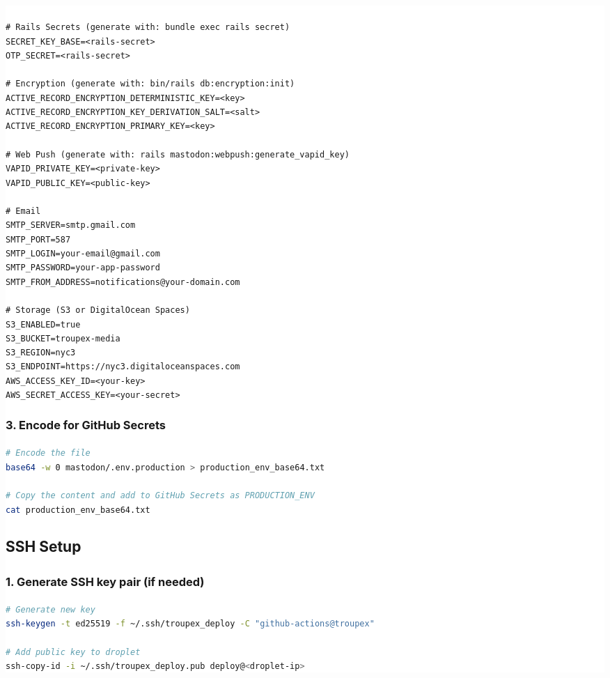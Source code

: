 ```env

# Rails Secrets (generate with: bundle exec rails secret)
SECRET_KEY_BASE=<rails-secret>
OTP_SECRET=<rails-secret>

# Encryption (generate with: bin/rails db:encryption:init)
ACTIVE_RECORD_ENCRYPTION_DETERMINISTIC_KEY=<key>
ACTIVE_RECORD_ENCRYPTION_KEY_DERIVATION_SALT=<salt>
ACTIVE_RECORD_ENCRYPTION_PRIMARY_KEY=<key>

# Web Push (generate with: rails mastodon:webpush:generate_vapid_key)
VAPID_PRIVATE_KEY=<private-key>
VAPID_PUBLIC_KEY=<public-key>

# Email
SMTP_SERVER=smtp.gmail.com
SMTP_PORT=587
SMTP_LOGIN=your-email@gmail.com
SMTP_PASSWORD=your-app-password
SMTP_FROM_ADDRESS=notifications@your-domain.com

# Storage (S3 or DigitalOcean Spaces)
S3_ENABLED=true
S3_BUCKET=troupex-media
S3_REGION=nyc3
S3_ENDPOINT=https://nyc3.digitaloceanspaces.com
AWS_ACCESS_KEY_ID=<your-key>
AWS_SECRET_ACCESS_KEY=<your-secret>
```

### 3. Encode for GitHub Secrets

```bash
# Encode the file
base64 -w 0 mastodon/.env.production > production_env_base64.txt

# Copy the content and add to GitHub Secrets as PRODUCTION_ENV
cat production_env_base64.txt
```

## SSH Setup

### 1. Generate SSH key pair (if needed)

```bash
# Generate new key
ssh-keygen -t ed25519 -f ~/.ssh/troupex_deploy -C "github-actions@troupex"

# Add public key to droplet
ssh-copy-id -i ~/.ssh/troupex_deploy.pub deploy@<droplet-ip>
```
